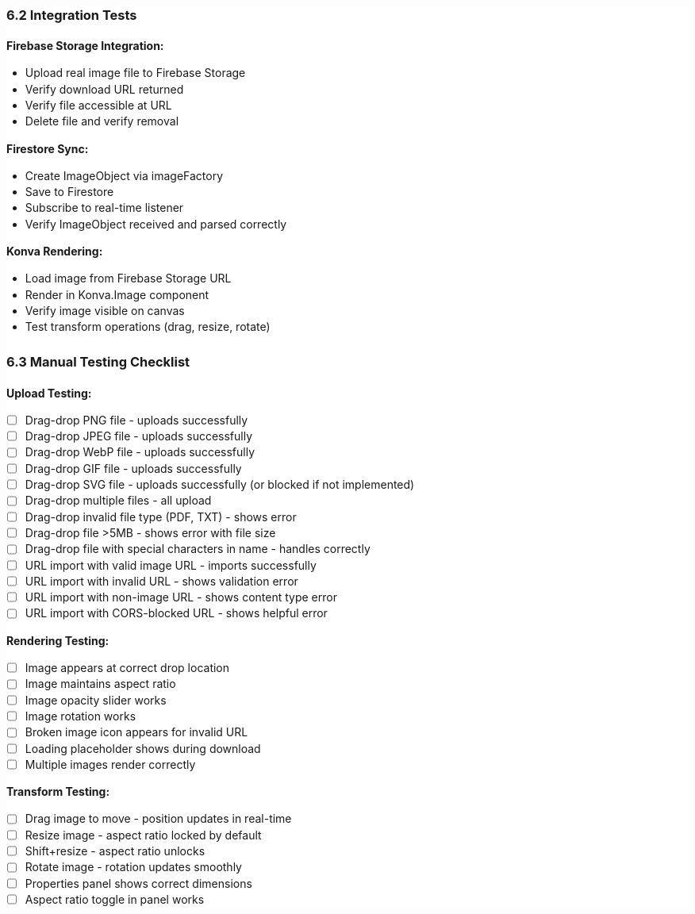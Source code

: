 ### 6.2 Integration Tests

**Firebase Storage Integration:**
- Upload real image file to Firebase Storage
- Verify download URL returned
- Verify file accessible at URL
- Delete file and verify removal

**Firestore Sync:**
- Create ImageObject via imageFactory
- Save to Firestore
- Subscribe to real-time listener
- Verify ImageObject received and parsed correctly

**Konva Rendering:**
- Load image from Firebase Storage URL
- Render in Konva.Image component
- Verify image visible on canvas
- Test transform operations (drag, resize, rotate)

### 6.3 Manual Testing Checklist

**Upload Testing:**
- [ ] Drag-drop PNG file - uploads successfully
- [ ] Drag-drop JPEG file - uploads successfully
- [ ] Drag-drop WebP file - uploads successfully
- [ ] Drag-drop GIF file - uploads successfully
- [ ] Drag-drop SVG file - uploads successfully (or blocked if not implemented)
- [ ] Drag-drop multiple files - all upload
- [ ] Drag-drop invalid file type (PDF, TXT) - shows error
- [ ] Drag-drop file >5MB - shows error with file size
- [ ] Drag-drop file with special characters in name - handles correctly
- [ ] URL import with valid image URL - imports successfully
- [ ] URL import with invalid URL - shows validation error
- [ ] URL import with non-image URL - shows content type error
- [ ] URL import with CORS-blocked URL - shows helpful error

**Rendering Testing:**
- [ ] Image appears at correct drop location
- [ ] Image maintains aspect ratio
- [ ] Image opacity slider works
- [ ] Image rotation works
- [ ] Broken image icon appears for invalid URL
- [ ] Loading placeholder shows during download
- [ ] Multiple images render correctly

**Transform Testing:**
- [ ] Drag image to move - position updates in real-time
- [ ] Resize image - aspect ratio locked by default
- [ ] Shift+resize - aspect ratio unlocks
- [ ] Rotate image - rotation updates smoothly
- [ ] Properties panel shows correct dimensions
- [ ] Aspect ratio toggle in panel works
